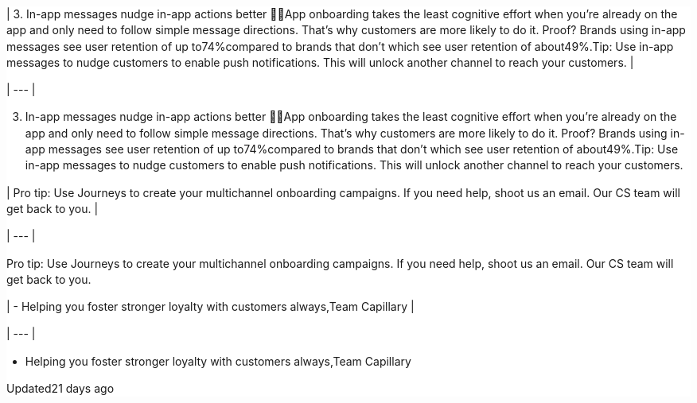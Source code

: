 | 3. In-app messages nudge in-app actions better 🤳🏽App onboarding takes the least cognitive effort when you’re already on the app and only need to follow simple message directions. That’s why customers are more likely to do it. Proof? Brands using in-app messages see user retention of up to74%compared to brands that don’t which see user retention of about49%.Tip: Use in-app messages to nudge customers to enable push notifications. This will unlock another channel to reach your customers. |

| --- |



3. In-app messages nudge in-app actions better 🤳🏽App onboarding takes the least cognitive effort when you’re already on the app and only need to follow simple message directions. That’s why customers are more likely to do it. Proof? Brands using in-app messages see user retention of up to74%compared to brands that don’t which see user retention of about49%.Tip: Use in-app messages to nudge customers to enable push notifications. This will unlock another channel to reach your customers.

| Pro tip: Use Journeys to create your multichannel onboarding campaigns. If you need help, shoot us an email. Our CS team will get back to you. |

| --- |



Pro tip: Use Journeys to create your multichannel onboarding campaigns. If you need help, shoot us an email. Our CS team will get back to you.

| - Helping you foster stronger loyalty with customers always,Team Capillary |

| --- |



- Helping you foster stronger loyalty with customers always,Team Capillary

Updated21 days ago